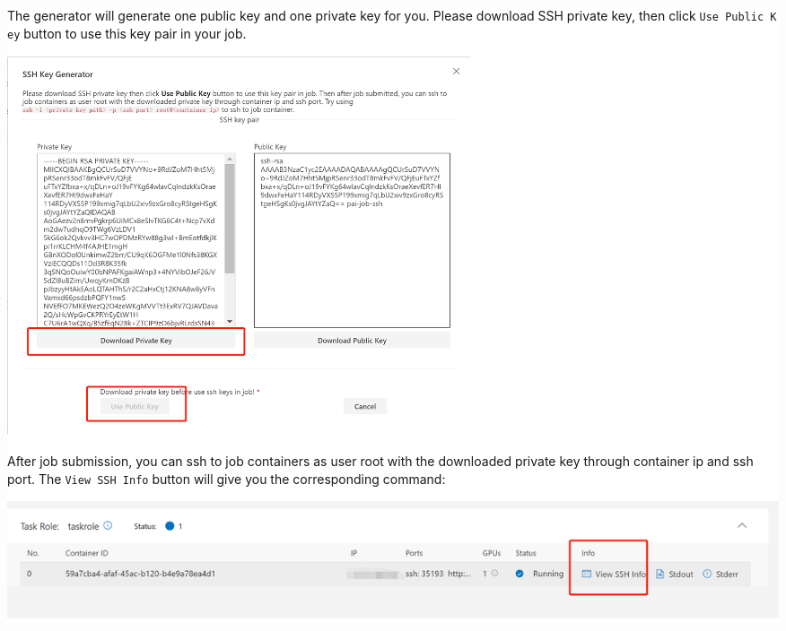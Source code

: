 The generator will generate one public key and one private key for you. Please download SSH private key, then click `Use Public Key` button to use this key pair in your job. 


   <img src="./imgs/ssh-generator.png" width="60%" height="60%" />

After job submission, you can ssh to job containers as user root with the downloaded private key through container ip and ssh port. The `View SSH Info` button will give you the corresponding command:


   <img src="./imgs/view-ssh-info.png" width="100%" height="100%" />

